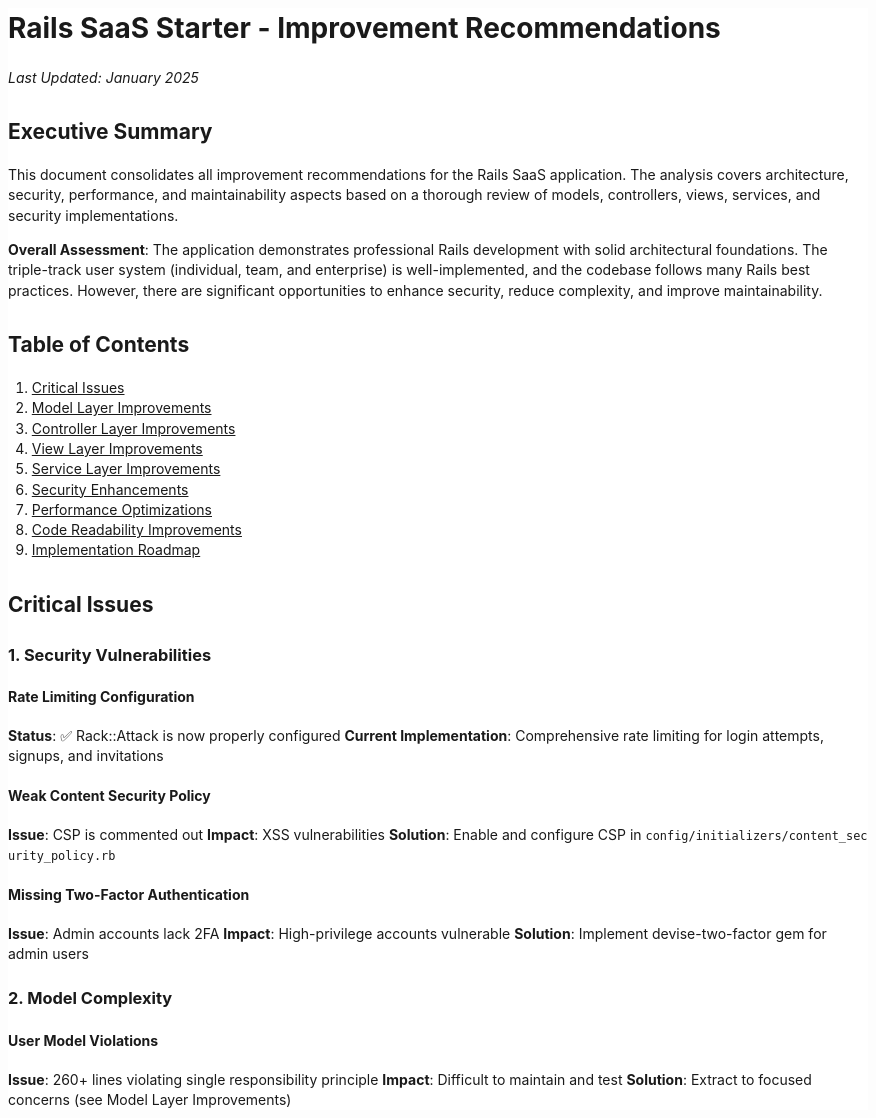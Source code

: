 # Rails SaaS Starter - Improvement Recommendations

*Last Updated: January 2025*

## Executive Summary

This document consolidates all improvement recommendations for the Rails SaaS application. The analysis covers architecture, security, performance, and maintainability aspects based on a thorough review of models, controllers, views, services, and security implementations.

**Overall Assessment**: The application demonstrates professional Rails development with solid architectural foundations. The triple-track user system (individual, team, and enterprise) is well-implemented, and the codebase follows many Rails best practices. However, there are significant opportunities to enhance security, reduce complexity, and improve maintainability.

## Table of Contents

1. [Critical Issues](#critical-issues)
2. [Model Layer Improvements](#model-layer-improvements)
3. [Controller Layer Improvements](#controller-layer-improvements)
4. [View Layer Improvements](#view-layer-improvements)
5. [Service Layer Improvements](#service-layer-improvements)
6. [Security Enhancements](#security-enhancements)
7. [Performance Optimizations](#performance-optimizations)
8. [Code Readability Improvements](#code-readability-improvements)
9. [Implementation Roadmap](#implementation-roadmap)

## Critical Issues

### 1. Security Vulnerabilities

#### Rate Limiting Configuration
**Status**: ✅ Rack::Attack is now properly configured
**Current Implementation**: Comprehensive rate limiting for login attempts, signups, and invitations

#### Weak Content Security Policy
**Issue**: CSP is commented out
**Impact**: XSS vulnerabilities
**Solution**: Enable and configure CSP in `config/initializers/content_security_policy.rb`

#### Missing Two-Factor Authentication
**Issue**: Admin accounts lack 2FA
**Impact**: High-privilege accounts vulnerable
**Solution**: Implement devise-two-factor gem for admin users

### 2. Model Complexity

#### User Model Violations
**Issue**: 260+ lines violating single responsibility principle
**Impact**: Difficult to maintain and test
**Solution**: Extract to focused concerns (see Model Layer Improvements)
